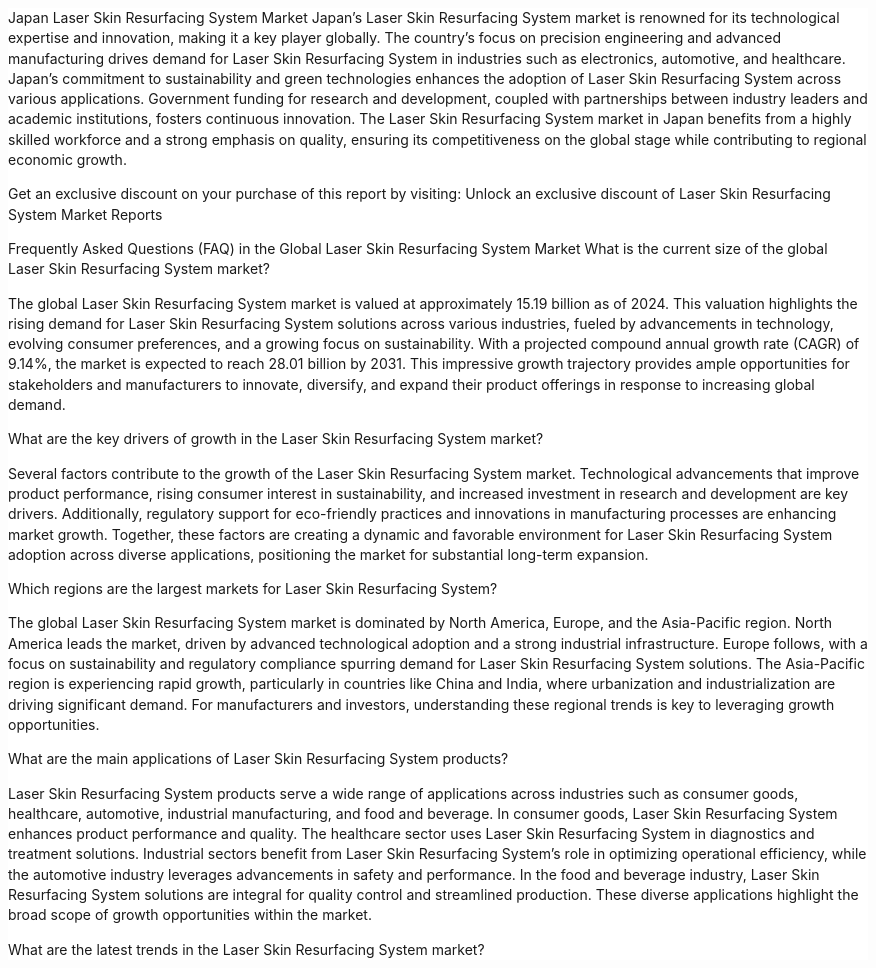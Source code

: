 Japan Laser Skin Resurfacing System Market
Japan’s Laser Skin Resurfacing System market is renowned for its technological expertise and innovation, making it a key player globally. The country’s focus on precision engineering and advanced manufacturing drives demand for Laser Skin Resurfacing System in industries such as electronics, automotive, and healthcare. Japan’s commitment to sustainability and green technologies enhances the adoption of Laser Skin Resurfacing System across various applications. Government funding for research and development, coupled with partnerships between industry leaders and academic institutions, fosters continuous innovation. The Laser Skin Resurfacing System market in Japan benefits from a highly skilled workforce and a strong emphasis on quality, ensuring its competitiveness on the global stage while contributing to regional economic growth.

Get an exclusive discount on your purchase of this report by visiting: Unlock an exclusive discount of Laser Skin Resurfacing System Market Reports 

Frequently Asked Questions (FAQ) in the Global Laser Skin Resurfacing System Market
What is the current size of the global Laser Skin Resurfacing System market?

The global Laser Skin Resurfacing System market is valued at approximately 15.19 billion as of 2024. This valuation highlights the rising demand for Laser Skin Resurfacing System solutions across various industries, fueled by advancements in technology, evolving consumer preferences, and a growing focus on sustainability. With a projected compound annual growth rate (CAGR) of 9.14%, the market is expected to reach 28.01 billion by 2031. This impressive growth trajectory provides ample opportunities for stakeholders and manufacturers to innovate, diversify, and expand their product offerings in response to increasing global demand.

What are the key drivers of growth in the Laser Skin Resurfacing System market?

Several factors contribute to the growth of the Laser Skin Resurfacing System market. Technological advancements that improve product performance, rising consumer interest in sustainability, and increased investment in research and development are key drivers. Additionally, regulatory support for eco-friendly practices and innovations in manufacturing processes are enhancing market growth. Together, these factors are creating a dynamic and favorable environment for Laser Skin Resurfacing System adoption across diverse applications, positioning the market for substantial long-term expansion.

Which regions are the largest markets for Laser Skin Resurfacing System?

The global Laser Skin Resurfacing System market is dominated by North America, Europe, and the Asia-Pacific region. North America leads the market, driven by advanced technological adoption and a strong industrial infrastructure. Europe follows, with a focus on sustainability and regulatory compliance spurring demand for Laser Skin Resurfacing System solutions. The Asia-Pacific region is experiencing rapid growth, particularly in countries like China and India, where urbanization and industrialization are driving significant demand. For manufacturers and investors, understanding these regional trends is key to leveraging growth opportunities.

What are the main applications of Laser Skin Resurfacing System products?

Laser Skin Resurfacing System products serve a wide range of applications across industries such as consumer goods, healthcare, automotive, industrial manufacturing, and food and beverage. In consumer goods, Laser Skin Resurfacing System enhances product performance and quality. The healthcare sector uses Laser Skin Resurfacing System in diagnostics and treatment solutions. Industrial sectors benefit from Laser Skin Resurfacing System’s role in optimizing operational efficiency, while the automotive industry leverages advancements in safety and performance. In the food and beverage industry, Laser Skin Resurfacing System solutions are integral for quality control and streamlined production. These diverse applications highlight the broad scope of growth opportunities within the market.

What are the latest trends in the Laser Skin Resurfacing System market?
